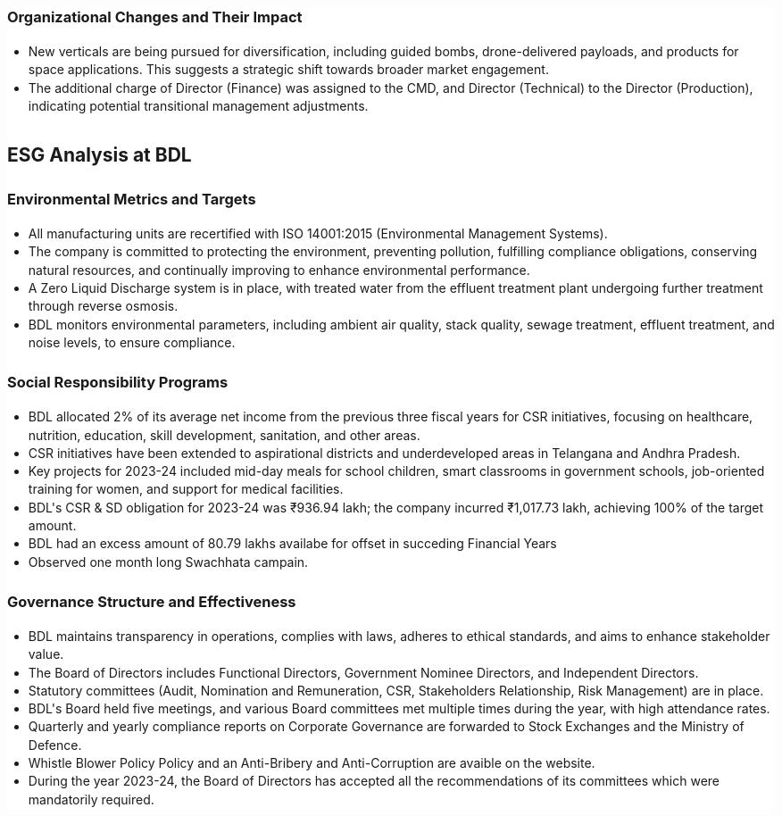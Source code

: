 ### Organizational Changes and Their Impact

*   New verticals are being pursued for diversification, including guided bombs, drone-delivered payloads, and products for space applications. This suggests a strategic shift towards broader market engagement.
*   The additional charge of Director (Finance) was assigned to the CMD, and Director (Technical) to the Director (Production), indicating potential transitional management adjustments.

## ESG Analysis at BDL

### Environmental Metrics and Targets

*   All manufacturing units are recertified with ISO 14001:2015 (Environmental Management Systems).
*   The company is committed to protecting the environment, preventing pollution, fulfilling compliance obligations, conserving natural resources, and continually improving to enhance environmental performance.
*   A Zero Liquid Discharge system is in place, with treated water from the effluent treatment plant undergoing further treatment through reverse osmosis.
*   BDL monitors environmental parameters, including ambient air quality, stack quality, sewage treatment, effluent treatment, and noise levels, to ensure compliance.

### Social Responsibility Programs

*   BDL allocated 2% of its average net income from the previous three fiscal years for CSR initiatives, focusing on healthcare, nutrition, education, skill development, sanitation, and other areas.
*   CSR initiatives have been extended to aspirational districts and underdeveloped areas in Telangana and Andhra Pradesh.
*   Key projects for 2023-24 included mid-day meals for school children, smart classrooms in government schools, job-oriented training for women, and support for medical facilities.
*   BDL's CSR & SD obligation for 2023-24 was ₹936.94 lakh; the company incurred ₹1,017.73 lakh, achieving 100% of the target amount.
*    BDL had an excess amount of 80.79 lakhs availabe for offset in succeding Financial Years
*   Observed one month long Swachhata campain.

### Governance Structure and Effectiveness

*   BDL maintains transparency in operations, complies with laws, adheres to ethical standards, and aims to enhance stakeholder value.
*   The Board of Directors includes Functional Directors, Government Nominee Directors, and Independent Directors.
*   Statutory committees (Audit, Nomination and Remuneration, CSR, Stakeholders Relationship, Risk Management) are in place.
*   BDL's Board held five meetings, and various Board committees met multiple times during the year, with high attendance rates.
*   Quarterly and yearly compliance reports on Corporate Governance are forwarded to Stock Exchanges and the Ministry of Defence.
*   Whistle Blower Policy Policy and an Anti-Bribery and Anti-Corruption are avaible on the website.
*   During the year 2023-24, the Board of Directors has accepted all the recommendations of its committees which were mandatorily required.

